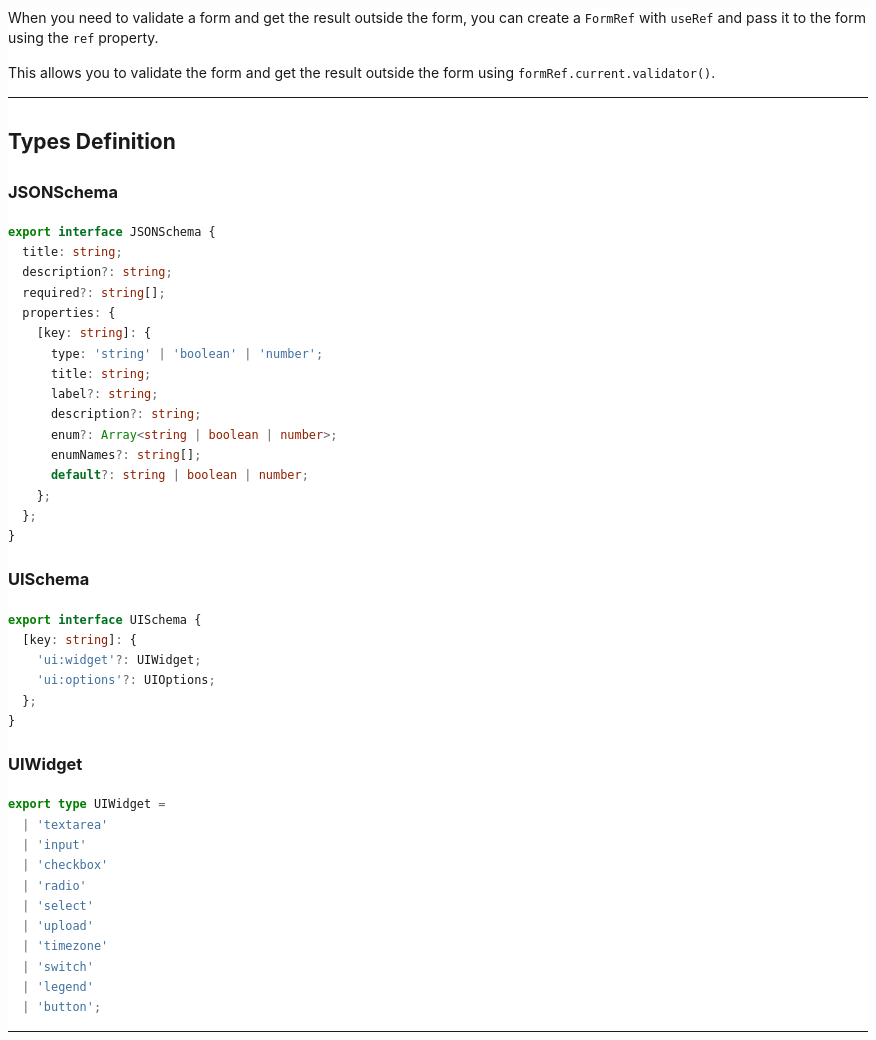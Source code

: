 When you need to validate a form and get the result outside the form, you can create a `FormRef` with `useRef` and pass it to the form using the `ref` property.

This allows you to validate the form and get the result outside the form using `formRef.current.validator()`.

---

## Types Definition

### JSONSchema

```ts
export interface JSONSchema {
  title: string;
  description?: string;
  required?: string[];
  properties: {
    [key: string]: {
      type: 'string' | 'boolean' | 'number';
      title: string;
      label?: string;
      description?: string;
      enum?: Array<string | boolean | number>;
      enumNames?: string[];
      default?: string | boolean | number;
    };
  };
}
```

### UISchema

```ts
export interface UISchema {
  [key: string]: {
    'ui:widget'?: UIWidget;
    'ui:options'?: UIOptions;
  };
}
```

### UIWidget

```ts
export type UIWidget =
  | 'textarea'
  | 'input'
  | 'checkbox'
  | 'radio'
  | 'select'
  | 'upload'
  | 'timezone'
  | 'switch'
  | 'legend'
  | 'button';
```

---

  [prop: string]: any;
  [prop: string]: FormValue;